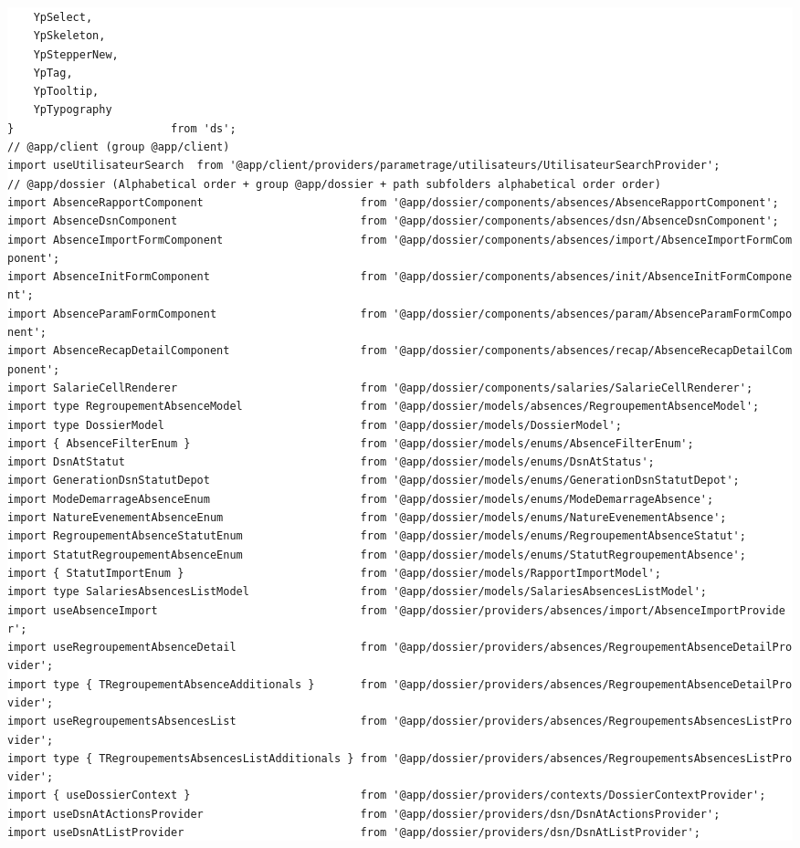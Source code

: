 ```TS
    YpSelect,
    YpSkeleton,
    YpStepperNew,
    YpTag,
    YpTooltip,
    YpTypography
}                        from 'ds';
// @app/client (group @app/client)
import useUtilisateurSearch  from '@app/client/providers/parametrage/utilisateurs/UtilisateurSearchProvider';
// @app/dossier (Alphabetical order + group @app/dossier + path subfolders alphabetical order order)
import AbsenceRapportComponent                        from '@app/dossier/components/absences/AbsenceRapportComponent';
import AbsenceDsnComponent                            from '@app/dossier/components/absences/dsn/AbsenceDsnComponent';
import AbsenceImportFormComponent                     from '@app/dossier/components/absences/import/AbsenceImportFormComponent';
import AbsenceInitFormComponent                       from '@app/dossier/components/absences/init/AbsenceInitFormComponent';
import AbsenceParamFormComponent                      from '@app/dossier/components/absences/param/AbsenceParamFormComponent';
import AbsenceRecapDetailComponent                    from '@app/dossier/components/absences/recap/AbsenceRecapDetailComponent';
import SalarieCellRenderer                            from '@app/dossier/components/salaries/SalarieCellRenderer';
import type RegroupementAbsenceModel                  from '@app/dossier/models/absences/RegroupementAbsenceModel';
import type DossierModel                              from '@app/dossier/models/DossierModel';
import { AbsenceFilterEnum }                          from '@app/dossier/models/enums/AbsenceFilterEnum';
import DsnAtStatut                                    from '@app/dossier/models/enums/DsnAtStatus';
import GenerationDsnStatutDepot                       from '@app/dossier/models/enums/GenerationDsnStatutDepot';
import ModeDemarrageAbsenceEnum                       from '@app/dossier/models/enums/ModeDemarrageAbsence';
import NatureEvenementAbsenceEnum                     from '@app/dossier/models/enums/NatureEvenementAbsence';
import RegroupementAbsenceStatutEnum                  from '@app/dossier/models/enums/RegroupementAbsenceStatut';
import StatutRegroupementAbsenceEnum                  from '@app/dossier/models/enums/StatutRegroupementAbsence';
import { StatutImportEnum }                           from '@app/dossier/models/RapportImportModel';
import type SalariesAbsencesListModel                 from '@app/dossier/models/SalariesAbsencesListModel';
import useAbsenceImport                               from '@app/dossier/providers/absences/import/AbsenceImportProvider';
import useRegroupementAbsenceDetail                   from '@app/dossier/providers/absences/RegroupementAbsenceDetailProvider';
import type { TRegroupementAbsenceAdditionals }       from '@app/dossier/providers/absences/RegroupementAbsenceDetailProvider';
import useRegroupementsAbsencesList                   from '@app/dossier/providers/absences/RegroupementsAbsencesListProvider';
import type { TRegroupementsAbsencesListAdditionals } from '@app/dossier/providers/absences/RegroupementsAbsencesListProvider';
import { useDossierContext }                          from '@app/dossier/providers/contexts/DossierContextProvider';
import useDsnAtActionsProvider                        from '@app/dossier/providers/dsn/DsnAtActionsProvider';
import useDsnAtListProvider                           from '@app/dossier/providers/dsn/DsnAtListProvider';
```